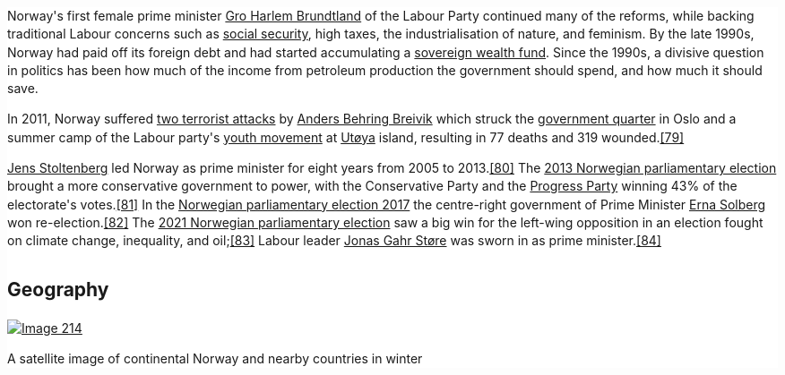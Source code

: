 Norway's first female prime minister [Gro Harlem Brundtland](https://en.wikipedia.org/wiki/Gro_Harlem_Brundtland "Gro Harlem Brundtland") of the Labour Party continued many of the reforms, while backing traditional Labour concerns such as [social security](https://en.wikipedia.org/wiki/Social_security "Social security"), high taxes, the industrialisation of nature, and feminism. By the late 1990s, Norway had paid off its foreign debt and had started accumulating a [sovereign wealth fund](https://en.wikipedia.org/wiki/Sovereign_wealth_fund "Sovereign wealth fund"). Since the 1990s, a divisive question in politics has been how much of the income from petroleum production the government should spend, and how much it should save.

In 2011, Norway suffered [two terrorist attacks](https://en.wikipedia.org/wiki/2011_Norway_attacks "2011 Norway attacks") by [Anders Behring Breivik](https://en.wikipedia.org/wiki/Anders_Behring_Breivik "Anders Behring Breivik") which struck the [government quarter](https://en.wikipedia.org/wiki/Regjeringskvartalet "Regjeringskvartalet") in Oslo and a summer camp of the Labour party's [youth movement](https://en.wikipedia.org/wiki/Workers%27_Youth_League_(Norway) "Workers' Youth League (Norway)") at [Utøya](https://en.wikipedia.org/wiki/Ut%C3%B8ya "Utøya") island, resulting in 77 deaths and 319 wounded.[\[79\]](https://en.wikipedia.org/wiki/Norway#cite_note-86)

[Jens Stoltenberg](https://en.wikipedia.org/wiki/Jens_Stoltenberg "Jens Stoltenberg") led Norway as prime minister for eight years from 2005 to 2013.[\[80\]](https://en.wikipedia.org/wiki/Norway#cite_note-87) The [2013 Norwegian parliamentary election](https://en.wikipedia.org/wiki/2013_Norwegian_parliamentary_election "2013 Norwegian parliamentary election") brought a more conservative government to power, with the Conservative Party and the [Progress Party](https://en.wikipedia.org/wiki/Progress_Party_(Norway) "Progress Party (Norway)") winning 43% of the electorate's votes.[\[81\]](https://en.wikipedia.org/wiki/Norway#cite_note-88) In the [Norwegian parliamentary election 2017](https://en.wikipedia.org/wiki/2017_Norwegian_parliamentary_election "2017 Norwegian parliamentary election") the centre-right government of Prime Minister [Erna Solberg](https://en.wikipedia.org/wiki/Erna_Solberg "Erna Solberg") won re-election.[\[82\]](https://en.wikipedia.org/wiki/Norway#cite_note-reuters.com-89) The [2021 Norwegian parliamentary election](https://en.wikipedia.org/wiki/2021_Norwegian_parliamentary_election "2021 Norwegian parliamentary election") saw a big win for the left-wing opposition in an election fought on climate change, inequality, and oil;[\[83\]](https://en.wikipedia.org/wiki/Norway#cite_note-90) Labour leader [Jonas Gahr Støre](https://en.wikipedia.org/wiki/Jonas_Gahr_St%C3%B8re "Jonas Gahr Støre") was sworn in as prime minister.[\[84\]](https://en.wikipedia.org/wiki/Norway#cite_note-91)

Geography
---------

[![Image 214](https://upload.wikimedia.org/wikipedia/commons/thumb/f/fd/Satellite_image_of_Norway_in_February_2003.jpg/220px-Satellite_image_of_Norway_in_February_2003.jpg)](https://en.wikipedia.org/wiki/File:Satellite_image_of_Norway_in_February_2003.jpg)

A satellite image of continental Norway and nearby countries in winter
